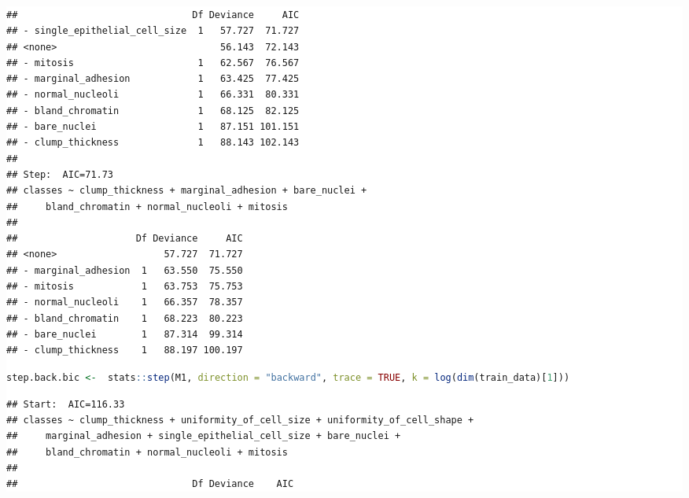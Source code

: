     ##                               Df Deviance     AIC
    ## - single_epithelial_cell_size  1   57.727  71.727
    ## <none>                             56.143  72.143
    ## - mitosis                      1   62.567  76.567
    ## - marginal_adhesion            1   63.425  77.425
    ## - normal_nucleoli              1   66.331  80.331
    ## - bland_chromatin              1   68.125  82.125
    ## - bare_nuclei                  1   87.151 101.151
    ## - clump_thickness              1   88.143 102.143
    ## 
    ## Step:  AIC=71.73
    ## classes ~ clump_thickness + marginal_adhesion + bare_nuclei + 
    ##     bland_chromatin + normal_nucleoli + mitosis
    ## 
    ##                     Df Deviance     AIC
    ## <none>                   57.727  71.727
    ## - marginal_adhesion  1   63.550  75.550
    ## - mitosis            1   63.753  75.753
    ## - normal_nucleoli    1   66.357  78.357
    ## - bland_chromatin    1   68.223  80.223
    ## - bare_nuclei        1   87.314  99.314
    ## - clump_thickness    1   88.197 100.197

``` r
step.back.bic <-  stats::step(M1, direction = "backward", trace = TRUE, k = log(dim(train_data)[1]))
```

    ## Start:  AIC=116.33
    ## classes ~ clump_thickness + uniformity_of_cell_size + uniformity_of_cell_shape + 
    ##     marginal_adhesion + single_epithelial_cell_size + bare_nuclei + 
    ##     bland_chromatin + normal_nucleoli + mitosis
    ## 
    ##                               Df Deviance    AIC